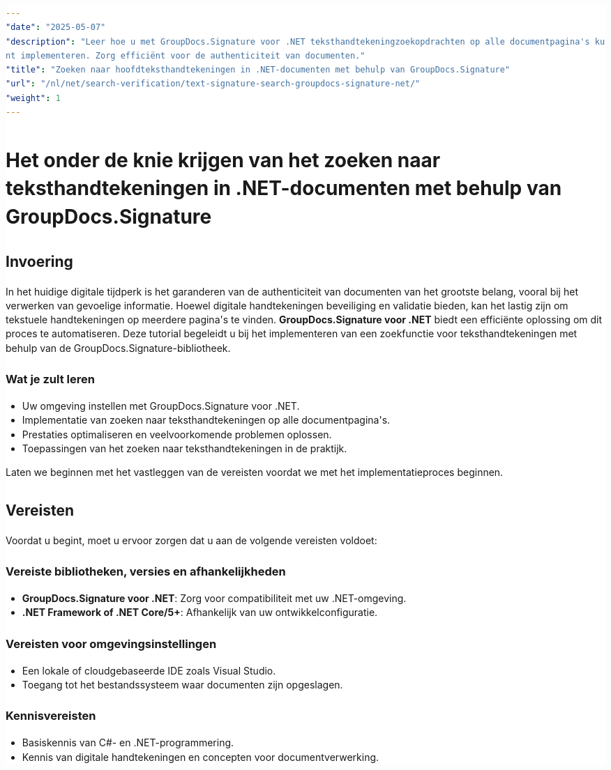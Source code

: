 ```yaml
---
"date": "2025-05-07"
"description": "Leer hoe u met GroupDocs.Signature voor .NET teksthandtekeningzoekopdrachten op alle documentpagina's kunt implementeren. Zorg efficiënt voor de authenticiteit van documenten."
"title": "Zoeken naar hoofdteksthandtekeningen in .NET-documenten met behulp van GroupDocs.Signature"
"url": "/nl/net/search-verification/text-signature-search-groupdocs-signature-net/"
"weight": 1
---
```


# Het onder de knie krijgen van het zoeken naar teksthandtekeningen in .NET-documenten met behulp van GroupDocs.Signature

## Invoering

In het huidige digitale tijdperk is het garanderen van de authenticiteit van documenten van het grootste belang, vooral bij het verwerken van gevoelige informatie. Hoewel digitale handtekeningen beveiliging en validatie bieden, kan het lastig zijn om tekstuele handtekeningen op meerdere pagina's te vinden. **GroupDocs.Signature voor .NET** biedt een efficiënte oplossing om dit proces te automatiseren. Deze tutorial begeleidt u bij het implementeren van een zoekfunctie voor teksthandtekeningen met behulp van de GroupDocs.Signature-bibliotheek.

### Wat je zult leren
- Uw omgeving instellen met GroupDocs.Signature voor .NET.
- Implementatie van zoeken naar teksthandtekeningen op alle documentpagina's.
- Prestaties optimaliseren en veelvoorkomende problemen oplossen.
- Toepassingen van het zoeken naar teksthandtekeningen in de praktijk.

Laten we beginnen met het vastleggen van de vereisten voordat we met het implementatieproces beginnen.

## Vereisten

Voordat u begint, moet u ervoor zorgen dat u aan de volgende vereisten voldoet:

### Vereiste bibliotheken, versies en afhankelijkheden
- **GroupDocs.Signature voor .NET**: Zorg voor compatibiliteit met uw .NET-omgeving.
- **.NET Framework of .NET Core/5+**: Afhankelijk van uw ontwikkelconfiguratie.

### Vereisten voor omgevingsinstellingen
- Een lokale of cloudgebaseerde IDE zoals Visual Studio.
- Toegang tot het bestandssysteem waar documenten zijn opgeslagen.

### Kennisvereisten
- Basiskennis van C#- en .NET-programmering.
- Kennis van digitale handtekeningen en concepten voor documentverwerking.
